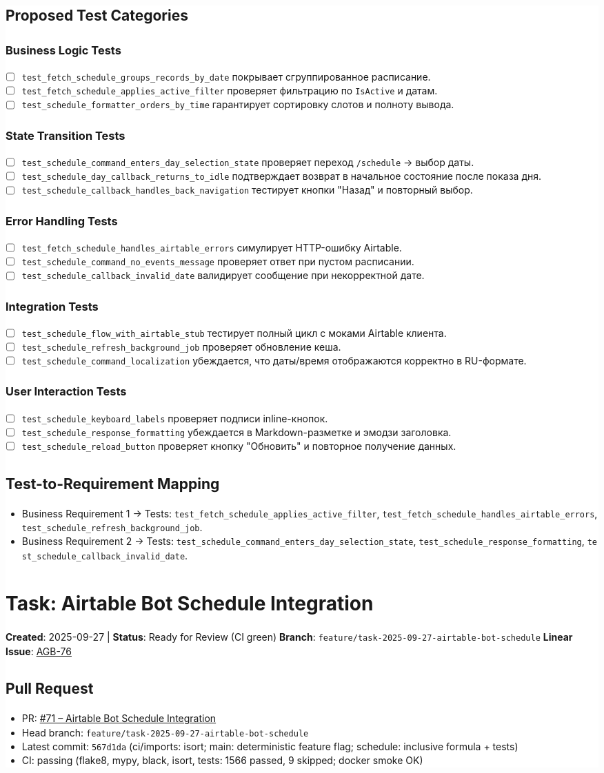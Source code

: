 ## Proposed Test Categories
### Business Logic Tests
- [ ] `test_fetch_schedule_groups_records_by_date` покрывает сгруппированное расписание.
- [ ] `test_fetch_schedule_applies_active_filter` проверяет фильтрацию по `IsActive` и датам.
- [ ] `test_schedule_formatter_orders_by_time` гарантирует сортировку слотов и полноту вывода.

### State Transition Tests
- [ ] `test_schedule_command_enters_day_selection_state` проверяет переход `/schedule` → выбор даты.
- [ ] `test_schedule_day_callback_returns_to_idle` подтверждает возврат в начальное состояние после показа дня.
- [ ] `test_schedule_callback_handles_back_navigation` тестирует кнопки "Назад" и повторный выбор.

### Error Handling Tests
- [ ] `test_fetch_schedule_handles_airtable_errors` симулирует HTTP-ошибку Airtable.
- [ ] `test_schedule_command_no_events_message` проверяет ответ при пустом расписании.
- [ ] `test_schedule_callback_invalid_date` валидирует сообщение при некорректной дате.

### Integration Tests
- [ ] `test_schedule_flow_with_airtable_stub` тестирует полный цикл с моками Airtable клиента.
- [ ] `test_schedule_refresh_background_job` проверяет обновление кеша.
- [ ] `test_schedule_command_localization` убеждается, что даты/время отображаются корректно в RU-формате.

### User Interaction Tests
- [ ] `test_schedule_keyboard_labels` проверяет подписи inline-кнопок.
- [ ] `test_schedule_response_formatting` убеждается в Markdown-разметке и эмодзи заголовка.
- [ ] `test_schedule_reload_button` проверяет кнопку "Обновить" и повторное получение данных.

## Test-to-Requirement Mapping
- Business Requirement 1 → Tests: `test_fetch_schedule_applies_active_filter`, `test_fetch_schedule_handles_airtable_errors`, `test_schedule_refresh_background_job`.
- Business Requirement 2 → Tests: `test_schedule_command_enters_day_selection_state`, `test_schedule_response_formatting`, `test_schedule_callback_invalid_date`.


# Task: Airtable Bot Schedule Integration
**Created**: 2025-09-27 | **Status**: Ready for Review (CI green)
**Branch**: `feature/task-2025-09-27-airtable-bot-schedule`
**Linear Issue**: [AGB-76](https://linear.app/alexandrbasis/issue/AGB-76/airtable-bot-schedule-integration)

## Pull Request
- PR: [#71 – Airtable Bot Schedule Integration](https://github.com/alexandrbasis/telegram-bot-v3/pull/71)
- Head branch: `feature/task-2025-09-27-airtable-bot-schedule`
- Latest commit: `567d1da` (ci/imports: isort; main: deterministic feature flag; schedule: inclusive formula + tests)
- CI: passing (flake8, mypy, black, isort, tests: 1566 passed, 9 skipped; docker smoke OK)
